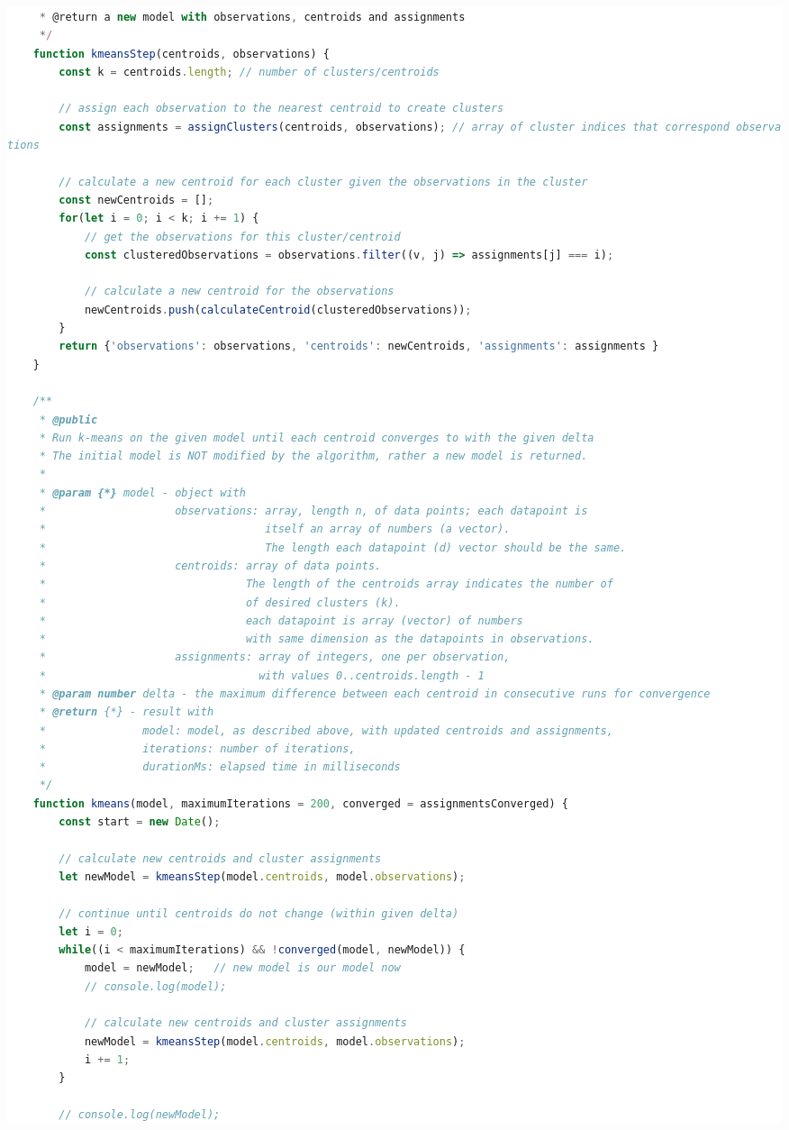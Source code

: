 ```javascript
     * @return a new model with observations, centroids and assignments
     */
    function kmeansStep(centroids, observations) {
        const k = centroids.length; // number of clusters/centroids

        // assign each observation to the nearest centroid to create clusters
        const assignments = assignClusters(centroids, observations); // array of cluster indices that correspond observations

        // calculate a new centroid for each cluster given the observations in the cluster
        const newCentroids = [];
        for(let i = 0; i < k; i += 1) {
            // get the observations for this cluster/centroid
            const clusteredObservations = observations.filter((v, j) => assignments[j] === i);

            // calculate a new centroid for the observations
            newCentroids.push(calculateCentroid(clusteredObservations));
        }
        return {'observations': observations, 'centroids': newCentroids, 'assignments': assignments }
    }

    /**
     * @public
     * Run k-means on the given model until each centroid converges to with the given delta
     * The initial model is NOT modified by the algorithm, rather a new model is returned.
     * 
     * @param {*} model - object with 
     *                    observations: array, length n, of data points; each datapoint is 
     *                                  itself an array of numbers (a vector).
     *                                  The length each datapoint (d) vector should be the same.  
     *                    centroids: array of data points.
     *                               The length of the centroids array indicates the number of
     *                               of desired clusters (k).
     *                               each datapoint is array (vector) of numbers 
     *                               with same dimension as the datapoints in observations. 
     *                    assignments: array of integers, one per observation, 
     *                                 with values 0..centroids.length - 1
     * @param number delta - the maximum difference between each centroid in consecutive runs for convergence
     * @return {*} - result with 
     *               model: model, as described above, with updated centroids and assignments, 
     *               iterations: number of iterations, 
     *               durationMs: elapsed time in milliseconds
     */
    function kmeans(model, maximumIterations = 200, converged = assignmentsConverged) {
        const start = new Date();

        // calculate new centroids and cluster assignments
        let newModel = kmeansStep(model.centroids, model.observations);

        // continue until centroids do not change (within given delta)
        let i = 0;
        while((i < maximumIterations) && !converged(model, newModel)) {
            model = newModel;   // new model is our model now
            // console.log(model);

            // calculate new centroids and cluster assignments
            newModel = kmeansStep(model.centroids, model.observations);
            i += 1;
        }

        // console.log(newModel);
```